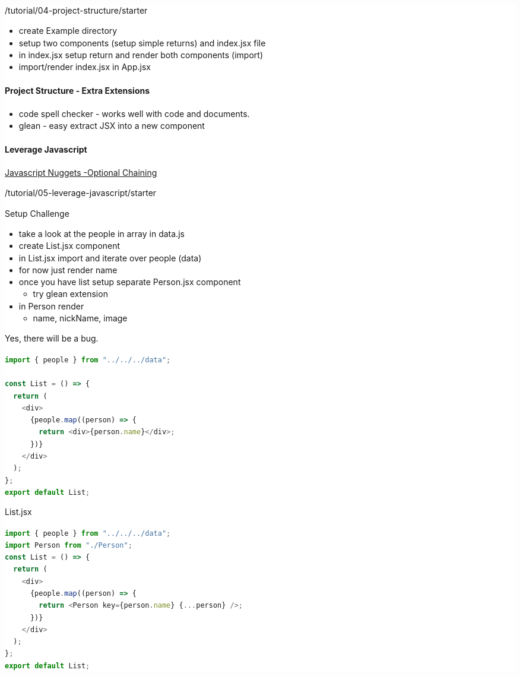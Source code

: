 /tutorial/04-project-structure/starter

- create Example directory
- setup two components (setup simple returns) and index.jsx file
- in index.jsx setup return and render both components (import)
- import/render index.jsx in App.jsx

#### Project Structure - Extra Extensions

- code spell checker - works well with code and documents.
- glean - easy extract JSX into a new component

#### Leverage Javascript

[Javascript Nuggets -Optional Chaining](https://www.youtube.com/watch?v=PuEGrylM1x8&list=PLnHJACx3NwAfRUcuKaYhZ6T5NRIpzgNGJ&index=12&t=254s)

/tutorial/05-leverage-javascript/starter

Setup Challenge

- take a look at the people in array in data.js
- create List.jsx component
- in List.jsx import and iterate over people (data)
- for now just render name
- once you have list setup separate Person.jsx component
  - try glean extension
- in Person render
  - name, nickName, image

Yes, there will be a bug.

```js
import { people } from "../../../data";

const List = () => {
  return (
    <div>
      {people.map((person) => {
        return <div>{person.name}</div>;
      })}
    </div>
  );
};
export default List;
```

List.jsx

```js
import { people } from "../../../data";
import Person from "./Person";
const List = () => {
  return (
    <div>
      {people.map((person) => {
        return <Person key={person.name} {...person} />;
      })}
    </div>
  );
};
export default List;
```
